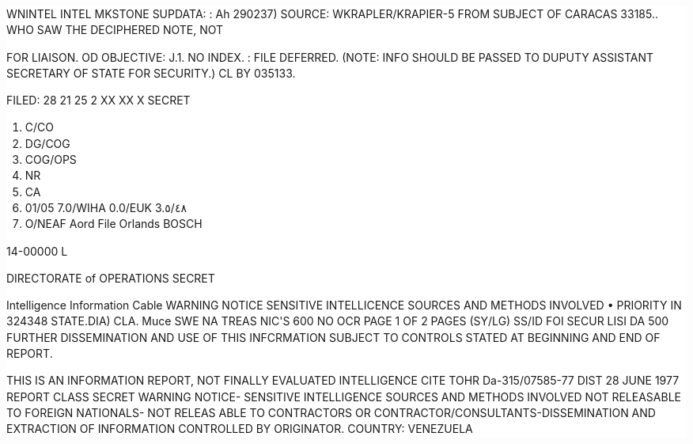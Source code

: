 WNINTEL INTEL MKSTONE
SUPDATA:
:
Ah 290237)
SOURCE: WKRAPLER/KRAPIER-5 FROM SUBJECT OF
CARACAS 33185.. WHO SAW THE DECIPHERED NOTE, NOT

FOR LIAISON. OD OBJECTIVE: J.1. NO INDEX.
:
FILE DEFERRED. (NOTE: INFO SHOULD BE PASSED
TO DUPUTY ASSISTANT SECRETARY OF STATE FOR
SECURITY.) CL BY 035133.

FILED: 28 21 25 2 XX XX X
SECRET
1. C/CO
2. DG/COG
3. COG/OPS
4. NR
5. CA
6. 01/05
7.0/WIHA
0.0/EUK
3.٥/٤٨
10. O/NEAF
Aord
File
Orlands
BOSCH

14-00000
L

DIRECTORATE of
OPERATIONS
SECRET

Intelligence Information Cable
WARNING NOTICE
SENSITIVE INTELLICENCE SOURCES AND METHODS INVOLVED • PRIORITY
IN 324348
STATE.DIA) CLA. Muce SWE NA TREAS NIC'S 600 NO OCR PAGE 1 OF 2 PAGES
(SY/LG) SS/ID FOI SECUR LISI DA 500
FURTHER DISSEMINATION AND USE OF THIS INFCRMATION SUBJECT TO
CONTROLS STATED AT BEGINNING AND END OF REPORT.

THIS IS AN INFORMATION REPORT, NOT FINALLY EVALUATED INTELLIGENCE
CITE TOHR Da-315/07585-77
DIST 28 JUNE 1977
REPORT CLASS SECRET WARNING NOTICE- SENSITIVE INTELLIGENCE
SOURCES AND METHODS INVOLVED NOT RELEASABLE TO FOREIGN NATIONALS-
NOT RELEAS ABLE TO CONTRACTORS OR CONTRACTOR/CONSULTANTS-DISSEMINATION
AND EXTRACTION OF INFORMATION CONTROLLED BY ORIGINATOR.
COUNTRY: VENEZUELA
